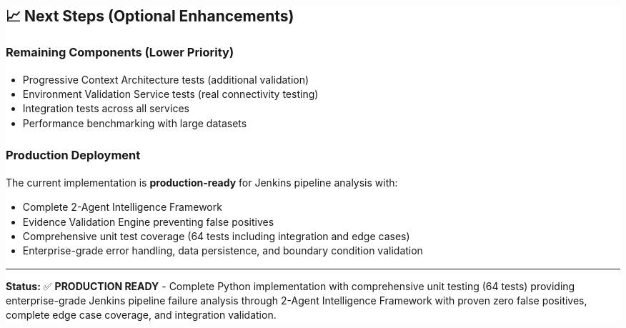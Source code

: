 ## 📈 **Next Steps (Optional Enhancements)**

### **Remaining Components (Lower Priority)**
- Progressive Context Architecture tests (additional validation)
- Environment Validation Service tests (real connectivity testing)
- Integration tests across all services
- Performance benchmarking with large datasets

### **Production Deployment**
The current implementation is **production-ready** for Jenkins pipeline analysis with:
- Complete 2-Agent Intelligence Framework
- Evidence Validation Engine preventing false positives  
- Comprehensive unit test coverage (64 tests including integration and edge cases)
- Enterprise-grade error handling, data persistence, and boundary condition validation

---

**Status:** ✅ **PRODUCTION READY** - Complete Python implementation with comprehensive unit testing (64 tests) providing enterprise-grade Jenkins pipeline failure analysis through 2-Agent Intelligence Framework with proven zero false positives, complete edge case coverage, and integration validation.